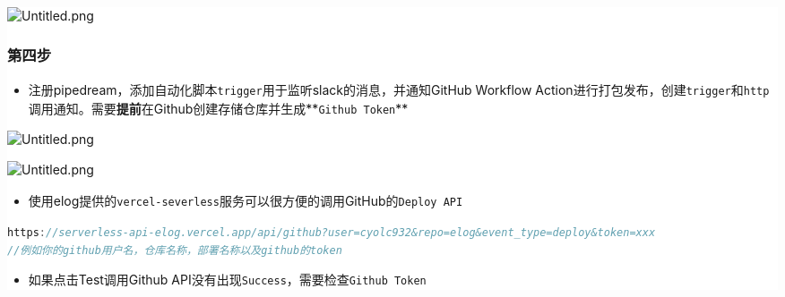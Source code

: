 ![Untitled.png](https://prod-files-secure.s3.us-west-2.amazonaws.com/5d24fe63-e567-4804-86f9-9fdc62e13082/1698a25b-8722-44ef-90c9-5844df15e985/Untitled.png?X-Amz-Algorithm=AWS4-HMAC-SHA256&X-Amz-Content-Sha256=UNSIGNED-PAYLOAD&X-Amz-Credential=ASIAZI2LB466YY4YINVP%2F20250209%2Fus-west-2%2Fs3%2Faws4_request&X-Amz-Date=20250209T053508Z&X-Amz-Expires=3600&X-Amz-Security-Token=IQoJb3JpZ2luX2VjEIT%2F%2F%2F%2F%2F%2F%2F%2F%2F%2FwEaCXVzLXdlc3QtMiJHMEUCIAZpGFHl5l3PWN%2B3ev6u70%2B8cqlJuh%2FyPMvTSHXpFnYsAiEA%2BvKmN4b9BIiTwXUMN59csQpyEo3U5Y0FqTb2%2BZ3iQjAqiAQInP%2F%2F%2F%2F%2F%2F%2F%2F%2F%2FARAAGgw2Mzc0MjMxODM4MDUiDJnKHGRFd7zeypST6SrcAwj9csiYrd7%2B%2BUCBeKg78Z8JVHTuvCBClz1pZHVIRSaJQEqGQ0sXSi1%2Bf6MS%2FNSOitiDwR%2Fpd%2BOmWkCIbGKOtoFpf6SU7MsoR24m50dZ%2FOCA4iZJjStuMjrrtlGwpNhcgYBotOWz1GIYt0a8GzE2boNOmcturJMOix7MhK%2FXQ32IsO3Ry2KRW7KCbmIOJliLVO%2FgtK6rE5ATPU2wn5zFnTJjZDhTGm1JfdtT3AwexIiCOd0jjM1XvpMn8Sbijz0lvzA9zMPPZOuzXMllWqbI19oAVSrgF48DA0di4i1ttEdidv%2FnDQKypvAgt2Lnh9Gp4nyMaP91wRzp3%2FDh2072gN%2Fd4jxEwal%2Bf8f9KMoh6Uq73LCT7GUZII4Z%2FoyNB%2BMQZ29H13bp6FJv%2FvqMD0gVFr5BPJ%2BtpqqbKBR8ZgvZvg%2FG9DAW9gXL7ggVt0gg8GkEyDen83DFbHQ44KHAs%2FCIZaJRZNKFwBcfMHh61Ncvi8PUJp2pFC%2B0u%2FYHud1RbgR%2Bzfu%2FXiX46t%2FKB3Y5nfPuUtgZDUYw3z3O199L5%2BiCRLW8J9pRlYVv6GzxonzJK8iZ%2Bl6i5ZixjhvlYzQbRo7zjAsavPOf40CXiH5Kh7fzNhu1uf%2BSTPDtsF3oPcqeMIK%2BoL0GOqUBa2HI9u%2FSnQJTZa5ce1eYdbIy%2BqnqV1KD3iP3HyBLuUKQpUnRnzOK7Kmga66iX9N%2FdfLvuvlrOy1Ifml%2FgTkhSdgXYviksPHfGZ4Wq261W%2Fy541tBpDJhN2oRtMx4NptsZ8WMGA%2FDQqwyTP3E7bf8aNNEogmhKpd%2FvT%2Bmyq2iGBcJlPwUzFVdOLwMnRjNk8UODuAy8rotnzjEFT%2B5ylbEVO%2BCjWu%2F&X-Amz-Signature=b8b72a8cf6de639019164c055de817a62e95e5d5e9731c621a57482c18e6285d&X-Amz-SignedHeaders=host&x-id=GetObject)


### 第四步

- 注册pipedream，添加自动化脚本`trigger`用于监听slack的消息，并通知GitHub Workflow Action进行打包发布，创建`trigger`和`http`调用通知。需要**提前**在Github创建存储仓库并生成**`Github Token`**

![Untitled.png](https://prod-files-secure.s3.us-west-2.amazonaws.com/5d24fe63-e567-4804-86f9-9fdc62e13082/aae800af-3109-4966-bf06-681bb5182683/Untitled.png?X-Amz-Algorithm=AWS4-HMAC-SHA256&X-Amz-Content-Sha256=UNSIGNED-PAYLOAD&X-Amz-Credential=ASIAZI2LB466YY4YINVP%2F20250209%2Fus-west-2%2Fs3%2Faws4_request&X-Amz-Date=20250209T053508Z&X-Amz-Expires=3600&X-Amz-Security-Token=IQoJb3JpZ2luX2VjEIT%2F%2F%2F%2F%2F%2F%2F%2F%2F%2FwEaCXVzLXdlc3QtMiJHMEUCIAZpGFHl5l3PWN%2B3ev6u70%2B8cqlJuh%2FyPMvTSHXpFnYsAiEA%2BvKmN4b9BIiTwXUMN59csQpyEo3U5Y0FqTb2%2BZ3iQjAqiAQInP%2F%2F%2F%2F%2F%2F%2F%2F%2F%2FARAAGgw2Mzc0MjMxODM4MDUiDJnKHGRFd7zeypST6SrcAwj9csiYrd7%2B%2BUCBeKg78Z8JVHTuvCBClz1pZHVIRSaJQEqGQ0sXSi1%2Bf6MS%2FNSOitiDwR%2Fpd%2BOmWkCIbGKOtoFpf6SU7MsoR24m50dZ%2FOCA4iZJjStuMjrrtlGwpNhcgYBotOWz1GIYt0a8GzE2boNOmcturJMOix7MhK%2FXQ32IsO3Ry2KRW7KCbmIOJliLVO%2FgtK6rE5ATPU2wn5zFnTJjZDhTGm1JfdtT3AwexIiCOd0jjM1XvpMn8Sbijz0lvzA9zMPPZOuzXMllWqbI19oAVSrgF48DA0di4i1ttEdidv%2FnDQKypvAgt2Lnh9Gp4nyMaP91wRzp3%2FDh2072gN%2Fd4jxEwal%2Bf8f9KMoh6Uq73LCT7GUZII4Z%2FoyNB%2BMQZ29H13bp6FJv%2FvqMD0gVFr5BPJ%2BtpqqbKBR8ZgvZvg%2FG9DAW9gXL7ggVt0gg8GkEyDen83DFbHQ44KHAs%2FCIZaJRZNKFwBcfMHh61Ncvi8PUJp2pFC%2B0u%2FYHud1RbgR%2Bzfu%2FXiX46t%2FKB3Y5nfPuUtgZDUYw3z3O199L5%2BiCRLW8J9pRlYVv6GzxonzJK8iZ%2Bl6i5ZixjhvlYzQbRo7zjAsavPOf40CXiH5Kh7fzNhu1uf%2BSTPDtsF3oPcqeMIK%2BoL0GOqUBa2HI9u%2FSnQJTZa5ce1eYdbIy%2BqnqV1KD3iP3HyBLuUKQpUnRnzOK7Kmga66iX9N%2FdfLvuvlrOy1Ifml%2FgTkhSdgXYviksPHfGZ4Wq261W%2Fy541tBpDJhN2oRtMx4NptsZ8WMGA%2FDQqwyTP3E7bf8aNNEogmhKpd%2FvT%2Bmyq2iGBcJlPwUzFVdOLwMnRjNk8UODuAy8rotnzjEFT%2B5ylbEVO%2BCjWu%2F&X-Amz-Signature=650c816fee6d5242b5a510f4f2aa8b390bb698d9971a3f0e15f8628d28b35d49&X-Amz-SignedHeaders=host&x-id=GetObject)


![Untitled.png](https://prod-files-secure.s3.us-west-2.amazonaws.com/5d24fe63-e567-4804-86f9-9fdc62e13082/375dffae-f308-44e9-abc7-a93bcaad9456/Untitled.png?X-Amz-Algorithm=AWS4-HMAC-SHA256&X-Amz-Content-Sha256=UNSIGNED-PAYLOAD&X-Amz-Credential=ASIAZI2LB466YY4YINVP%2F20250209%2Fus-west-2%2Fs3%2Faws4_request&X-Amz-Date=20250209T053508Z&X-Amz-Expires=3600&X-Amz-Security-Token=IQoJb3JpZ2luX2VjEIT%2F%2F%2F%2F%2F%2F%2F%2F%2F%2FwEaCXVzLXdlc3QtMiJHMEUCIAZpGFHl5l3PWN%2B3ev6u70%2B8cqlJuh%2FyPMvTSHXpFnYsAiEA%2BvKmN4b9BIiTwXUMN59csQpyEo3U5Y0FqTb2%2BZ3iQjAqiAQInP%2F%2F%2F%2F%2F%2F%2F%2F%2F%2FARAAGgw2Mzc0MjMxODM4MDUiDJnKHGRFd7zeypST6SrcAwj9csiYrd7%2B%2BUCBeKg78Z8JVHTuvCBClz1pZHVIRSaJQEqGQ0sXSi1%2Bf6MS%2FNSOitiDwR%2Fpd%2BOmWkCIbGKOtoFpf6SU7MsoR24m50dZ%2FOCA4iZJjStuMjrrtlGwpNhcgYBotOWz1GIYt0a8GzE2boNOmcturJMOix7MhK%2FXQ32IsO3Ry2KRW7KCbmIOJliLVO%2FgtK6rE5ATPU2wn5zFnTJjZDhTGm1JfdtT3AwexIiCOd0jjM1XvpMn8Sbijz0lvzA9zMPPZOuzXMllWqbI19oAVSrgF48DA0di4i1ttEdidv%2FnDQKypvAgt2Lnh9Gp4nyMaP91wRzp3%2FDh2072gN%2Fd4jxEwal%2Bf8f9KMoh6Uq73LCT7GUZII4Z%2FoyNB%2BMQZ29H13bp6FJv%2FvqMD0gVFr5BPJ%2BtpqqbKBR8ZgvZvg%2FG9DAW9gXL7ggVt0gg8GkEyDen83DFbHQ44KHAs%2FCIZaJRZNKFwBcfMHh61Ncvi8PUJp2pFC%2B0u%2FYHud1RbgR%2Bzfu%2FXiX46t%2FKB3Y5nfPuUtgZDUYw3z3O199L5%2BiCRLW8J9pRlYVv6GzxonzJK8iZ%2Bl6i5ZixjhvlYzQbRo7zjAsavPOf40CXiH5Kh7fzNhu1uf%2BSTPDtsF3oPcqeMIK%2BoL0GOqUBa2HI9u%2FSnQJTZa5ce1eYdbIy%2BqnqV1KD3iP3HyBLuUKQpUnRnzOK7Kmga66iX9N%2FdfLvuvlrOy1Ifml%2FgTkhSdgXYviksPHfGZ4Wq261W%2Fy541tBpDJhN2oRtMx4NptsZ8WMGA%2FDQqwyTP3E7bf8aNNEogmhKpd%2FvT%2Bmyq2iGBcJlPwUzFVdOLwMnRjNk8UODuAy8rotnzjEFT%2B5ylbEVO%2BCjWu%2F&X-Amz-Signature=151201d9eddce2cf09aeb781cbfbb2072475e99198a86c950b68bae1f65891b6&X-Amz-SignedHeaders=host&x-id=GetObject)

- 使用elog提供的`vercel-severless`服务可以很方便的调用GitHub的`Deploy API`

```javascript
https://serverless-api-elog.vercel.app/api/github?user=cyolc932&repo=elog&event_type=deploy&token=xxx
//例如你的github用户名，仓库名称，部署名称以及github的token
```

- 如果点击Test调用Github API没有出现`Success`，需要检查`Github Token`
